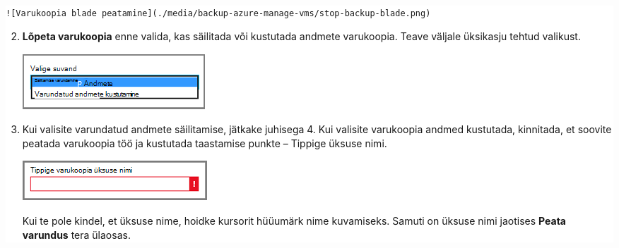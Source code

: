     ![Varukoopia blade peatamine](./media/backup-azure-manage-vms/stop-backup-blade.png)

2. **Lõpeta varukoopia** enne valida, kas säilitada või kustutada andmete varukoopia. Teave väljale üksikasju tehtud valikust.

    ![Kaitse eemaldamine](./media/backup-azure-manage-vms/retain-or-delete-option.png)

3. Kui valisite varundatud andmete säilitamise, jätkake juhisega 4. Kui valisite varukoopia andmed kustutada, kinnitada, et soovite peatada varukoopia töö ja kustutada taastamise punkte – Tippige üksuse nimi.

    ![Peata kontrollimine](./media/backup-azure-manage-vms/item-verification-box.png)

    Kui te pole kindel, et üksuse nime, hoidke kursorit hüüumärk nime kuvamiseks. Samuti on üksuse nimi jaotises **Peata varundus** tera ülaosas.

